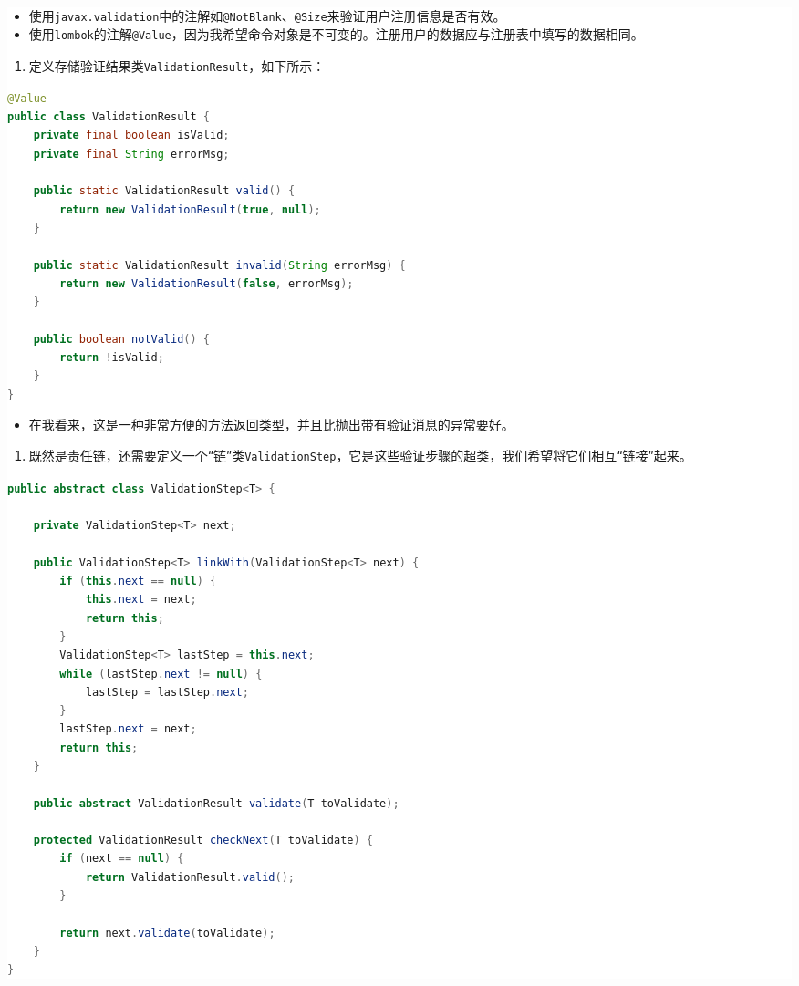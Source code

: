 - 使用`javax.validation`中的注解如`@NotBlank`、`@Size`来验证用户注册信息是否有效。
- 使用`lombok`的注解`@Value`，因为我希望命令对象是不可变的。注册用户的数据应与注册表中填写的数据相同。

1. 定义存储验证结果类`ValidationResult`，如下所示：

```java
@Value
public class ValidationResult {
    private final boolean isValid;
    private final String errorMsg;

    public static ValidationResult valid() {
        return new ValidationResult(true, null);
    }

    public static ValidationResult invalid(String errorMsg) {
        return new ValidationResult(false, errorMsg);
    }

    public boolean notValid() {
        return !isValid;
    }
}
```

- 在我看来，这是一种非常方便的方法返回类型，并且比抛出带有验证消息的异常要好。

1. 既然是责任链，还需要定义一个“链”类`ValidationStep`，它是这些验证步骤的超类，我们希望将它们相互“链接”起来。

```java
public abstract class ValidationStep<T> {

    private ValidationStep<T> next;

    public ValidationStep<T> linkWith(ValidationStep<T> next) {
        if (this.next == null) {
            this.next = next;
            return this;
        }
        ValidationStep<T> lastStep = this.next;
        while (lastStep.next != null) {
            lastStep = lastStep.next;
        }
        lastStep.next = next;
        return this;
    }

    public abstract ValidationResult validate(T toValidate);

    protected ValidationResult checkNext(T toValidate) {
        if (next == null) {
            return ValidationResult.valid();
        }

        return next.validate(toValidate);
    }
}
```
